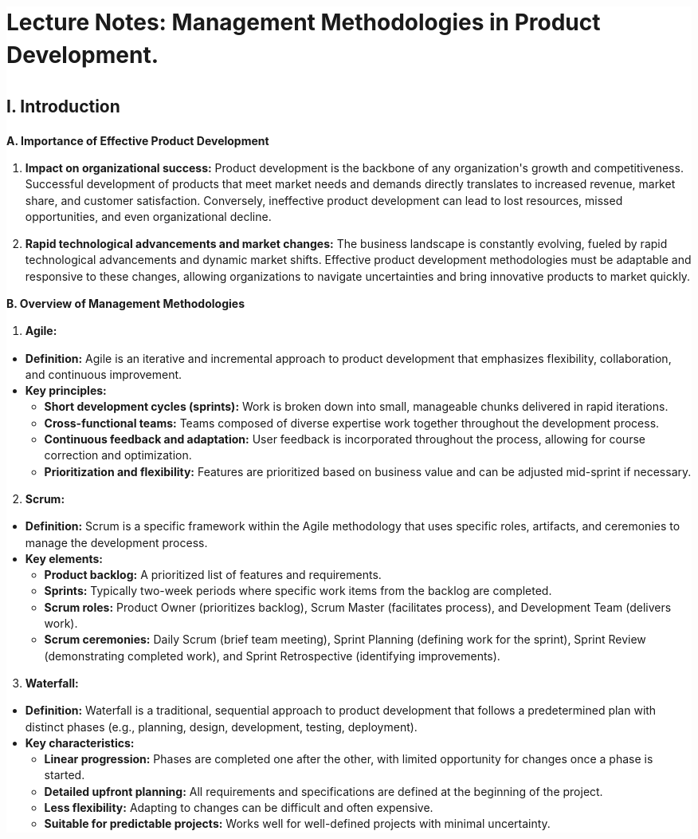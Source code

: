 # Lecture Notes: Management Methodologies in Product Development.

## I. Introduction

**A. Importance of Effective Product Development**

1. **Impact on organizational success:** Product development is the backbone of any organization's growth and competitiveness. Successful development of products that meet market needs and demands directly translates to increased revenue, market share, and customer satisfaction. Conversely, ineffective product development can lead to lost resources, missed opportunities, and even organizational decline.

2. **Rapid technological advancements and market changes:** The business landscape is constantly evolving, fueled by rapid technological advancements and dynamic market shifts. Effective product development methodologies must be adaptable and responsive to these changes, allowing organizations to navigate uncertainties and bring innovative products to market quickly.

**B. Overview of Management Methodologies**

1. **Agile:**

* **Definition:** Agile is an iterative and incremental approach to product development that emphasizes flexibility, collaboration, and continuous improvement. 
* **Key principles:**
    * **Short development cycles (sprints):** Work is broken down into small, manageable chunks delivered in rapid iterations.
    * **Cross-functional teams:** Teams composed of diverse expertise work together throughout the development process.
    * **Continuous feedback and adaptation:** User feedback is incorporated throughout the process, allowing for course correction and optimization.
    * **Prioritization and flexibility:** Features are prioritized based on business value and can be adjusted mid-sprint if necessary.

2. **Scrum:**

* **Definition:** Scrum is a specific framework within the Agile methodology that uses specific roles, artifacts, and ceremonies to manage the development process.
* **Key elements:**
    * **Product backlog:** A prioritized list of features and requirements.
    * **Sprints:** Typically two-week periods where specific work items from the backlog are completed.
    * **Scrum roles:** Product Owner (prioritizes backlog), Scrum Master (facilitates process), and Development Team (delivers work).
    * **Scrum ceremonies:** Daily Scrum (brief team meeting), Sprint Planning (defining work for the sprint), Sprint Review (demonstrating completed work), and Sprint Retrospective (identifying improvements).

3. **Waterfall:**

* **Definition:** Waterfall is a traditional, sequential approach to product development that follows a predetermined plan with distinct phases (e.g., planning, design, development, testing, deployment).
* **Key characteristics:**
    * **Linear progression:** Phases are completed one after the other, with limited opportunity for changes once a phase is started.
    * **Detailed upfront planning:** All requirements and specifications are defined at the beginning of the project.
    * **Less flexibility:** Adapting to changes can be difficult and often expensive.
    * **Suitable for predictable projects:** Works well for well-defined projects with minimal uncertainty.

